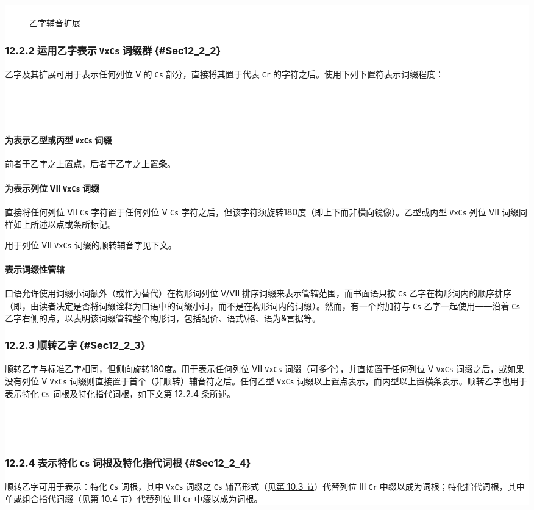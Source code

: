 <figure data-mode="darkmode-only">
    <img src="./i/12-SC-2.svg" class="inverted" alt="" loading="lazy" data-mode="darkmode-only" style="cursor: zoom-in;">
    <figcaption>乙字辅音扩展</figcaption>
</figure>

### 12.2.2 运用乙字表示 `VxCs` 词缀群 {#Sec12_2_2}

乙字及其扩展可用于表示任何列位 V 的 `Cs` 部分，直接将其置于代表 `Cr` 的字符之后。使用下列下置符表示词缀程度：

<figure data-mode="lightmode-only">
    <img src="./i/12-SC-3.svg" alt="" tabindex="0" data-mode="lightmode-only" style="cursor: zoom-in;">
    <figcaption></figcaption>
</figure>

<figure data-mode="darkmode-only">
    <img src="./i/12-SC-3.svg" class="inverted" alt="" loading="lazy" data-mode="darkmode-only" style="cursor: zoom-in;">
    <figcaption></figcaption>
</figure>

#### 为表示乙型或丙型 `VxCs` 词缀

前者于乙字之上置**点**，后者于乙字之上置**条**。

#### 为表示列位 VII `VxCs` 词缀

直接将任何列位 VII `Cs` 字符置于任何列位 V `Cs` 字符之后，但该字符须旋转180度（即上下而非横向镜像）。乙型或丙型 `VxCs` 列位 VII 词缀同样如上所述以点或条所标记。

用于列位 VII `VxCs` 词缀的顺转辅音字见下文。

#### 表示词缀性管辖

口语允许使用词缀小词额外（或作为替代）在构形词列位 V/VII 排序词缀来表示管辖范围，而书面语只按 `Cs` 乙字在构形词内的顺序排序（即，由读者决定是否将词缀诠释为口语中的词缀小词，而不是在构形词内的词缀）。然而，有一个附加符与 `Cs` 乙字一起使用——沿着 `Cs` 乙字右侧的点，以表明该词缀管辖整个构形词，包括配价、语式\格、语为&言据等。

### 12.2.3 顺转乙字 {#Sec12_2_3}

顺转乙字与标准乙字相同，但侧向旋转180度。用于表示任何列位 VII `VxCs` 词缀（可多个），并直接置于任何列位 V `VxCs` 词缀之后，或如果没有列位 V `VxCs` 词缀则直接置于首个（非顺转）辅音符之后。任何乙型 `VxCs` 词缀以上置点表示，而丙型以上置横条表示。顺转乙字也用于表示特化 `Cs` 词根及特化指代词根，如下文第 12.2.4 条所述。

<figure data-mode="lightmode-only">
    <img src="./i/12-SC-4.svg" alt="" tabindex="0" data-mode="lightmode-only" style="cursor: zoom-in;">
    <figcaption></figcaption>
</figure>

<figure data-mode="darkmode-only">
    <img src="./i/12-SC-4.svg" class="inverted" alt="" loading="lazy" data-mode="darkmode-only" style="cursor: zoom-in;">
    <figcaption></figcaption>
</figure>

### 12.2.4 表示特化 `Cs` 词根及特化指代词根 {#Sec12_2_4}

顺转乙字可用于表示：特化 `Cs` 词根，其中 `VxCs` 词缀之 `Cs` 辅音形式（见[第 10.3 节](10#Sec10_3)）代替列位 III `Cr` 中缀以成为词根；特化指代词根，其中单或组合指代词缀（见[第 10.4 节](10#Sec10_4)）代替列位 III `Cr` 中缀以成为词根。
